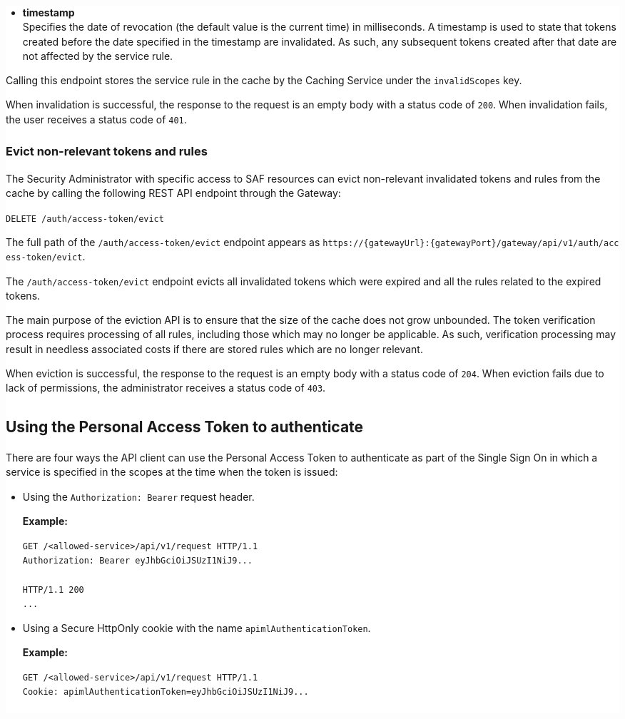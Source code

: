 * **timestamp**  
Specifies the date of revocation (the default value is the current time) in milliseconds. A timestamp is
used to state that tokens created before the date specified in the timestamp are invalidated. As such, any subsequent tokens created
after that date are not affected by the service rule.

Calling this endpoint stores the service rule in the cache by the Caching Service under the `invalidScopes` key.

When invalidation is successful, the response to the request is an empty body with a status code of `200`. When invalidation fails, the user receives a status code of `401`.

### Evict non-relevant tokens and rules

The Security Administrator with specific access to SAF resources can evict non-relevant invalidated tokens and rules from the cache by calling the following REST API endpoint through the Gateway:

`DELETE /auth/access-token/evict`  

The full path of the `/auth/access-token/evict` endpoint appears as `https://{gatewayUrl}:{gatewayPort}/gateway/api/v1/auth/access-token/evict`.

The `/auth/access-token/evict` endpoint evicts all invalidated tokens which were expired and all the rules related to the expired tokens.

The main purpose of the eviction API is to ensure that the size of the cache does not grow unbounded. The token verification process requires processing of all rules, including those which may no longer be applicable. As such, verification processing may result in needless associated costs if there are stored rules which are no longer relevant. 

When eviction is successful, the response to the request is an empty body with a status code of `204`. When eviction fails due to lack of permissions, the administrator receives a status code of `403`.

## Using the Personal Access Token to authenticate

There are four ways the API client can use the Personal Access Token to authenticate as part of the Single Sign On in which a service is specified in the scopes at the time when the token is issued:

* Using the `Authorization: Bearer` request header.

  **Example:**

    ```
    GET /<allowed-service>/api/v1/request HTTP/1.1
    Authorization: Bearer eyJhbGciOiJSUzI1NiJ9...
    
    HTTP/1.1 200
    ...
    ```
  
* Using a Secure HttpOnly cookie with the name `apimlAuthenticationToken`.

  **Example:**

    ```
    GET /<allowed-service>/api/v1/request HTTP/1.1
    Cookie: apimlAuthenticationToken=eyJhbGciOiJSUzI1NiJ9...
    